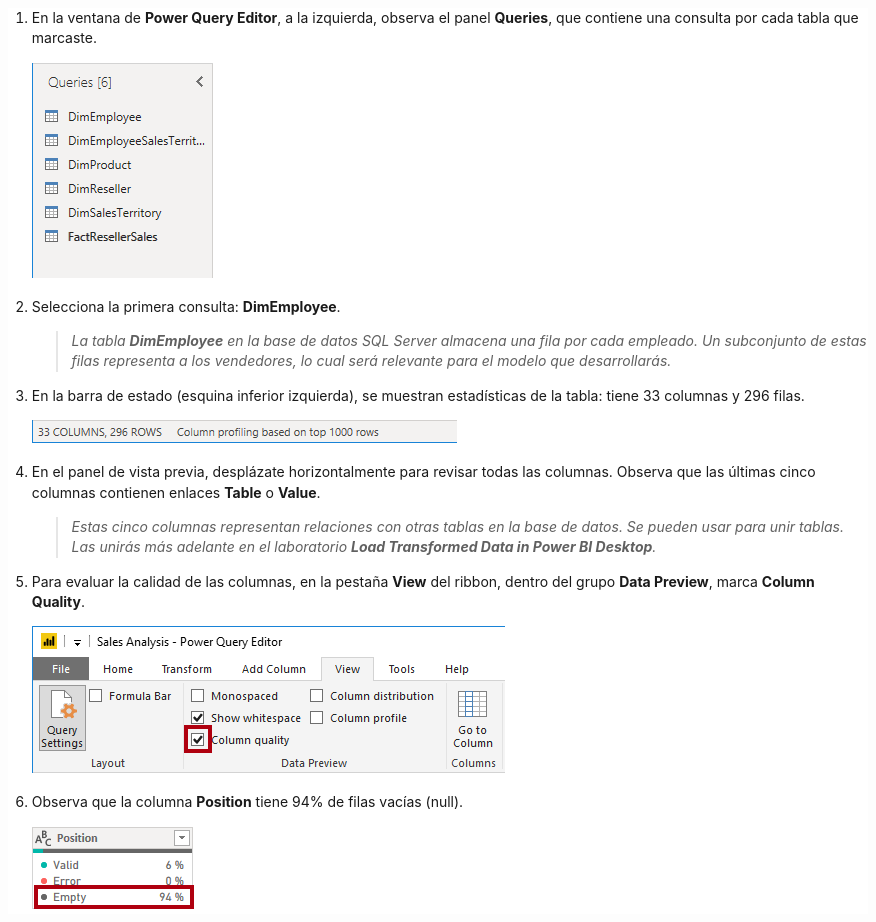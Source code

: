 1. En la ventana de **Power Query Editor**, a la izquierda, observa el panel **Queries**, que contiene una consulta por cada tabla que marcaste.

   ![List of loaded queries](Linked_image_Files/01-get-data-in-power-bi_image20.png)

2. Selecciona la primera consulta: **DimEmployee**.

   > *La tabla **DimEmployee** en la base de datos SQL Server almacena una fila por cada empleado. Un subconjunto de estas filas representa a los vendedores, lo cual será relevante para el modelo que desarrollarás.*

3. En la barra de estado (esquina inferior izquierda), se muestran estadísticas de la tabla: tiene 33 columnas y 296 filas.

   ![Count of 33 columns, 296 rows](Linked_image_Files/01-get-data-in-power-bi_image22.png)

4. En el panel de vista previa, desplázate horizontalmente para revisar todas las columnas. Observa que las últimas cinco columnas contienen enlaces **Table** o **Value**.

   > *Estas cinco columnas representan relaciones con otras tablas en la base de datos. Se pueden usar para unir tablas. Las unirás más adelante en el laboratorio **Load Transformed Data in Power BI Desktop**.*

5. Para evaluar la calidad de las columnas, en la pestaña **View** del ribbon, dentro del grupo **Data Preview**, marca **Column Quality**.

   ![Column Quality selection in ribbon](Linked_image_Files/01-get-data-in-power-bi_image23.png)

6. Observa que la columna **Position** tiene 94% de filas vacías (null).

   ![Column quality showing 94% empty rows](Linked_image_Files/01-get-data-in-power-bi_image24.png)
